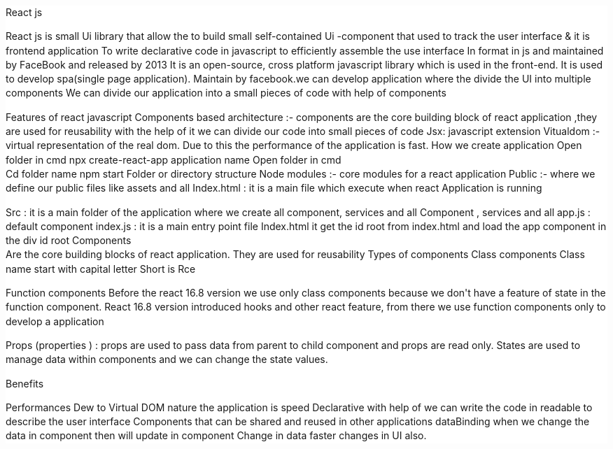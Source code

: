 React js

React js is small Ui library that allow the to build small self-contained Ui -component that used to track the user interface & it is frontend application
To write declarative code in javascript to efficiently assemble the use interface
In format in js and maintained by FaceBook and released by 2013
It is an open-source, cross platform javascript library which is used in the front-end.
It is used to develop spa(single page application).
Maintain by facebook.we can develop application where  the divide the UI into multiple components
We can divide our application into a small pieces of code with help of components

Features of react javascript
Components based architecture :- components are the core building block of react application ,they are used for reusability with the help of it we can divide our code into small pieces of code
Jsx: javascript extension
Vitualdom :- virtual representation of the real dom. Due to this the performance of the application is fast.
How we  create application
               Open folder in cmd   npx   create-react-app   application name
              Open folder in cmd    
               Cd folder name
                npm  start
Folder or directory structure
    Node modules :- core modules for  a react application
   Public :- where we define our public files  like assets and all 
     Index.html : it is a main file which execute when react
 Application is running
                <div id=’root’></div>
            Src : it is a main folder of the application where we create all component, services and all
           Component , services and all
              app.js : default component
              index.js  : it is a main entry point file
           Index.html it get the id root from index.html and load the app component in the div id root
   Components  
      Are the core building blocks  of react application. They are used for reusability
           Types of components 
Class components
  Class name start with capital letter
  Short is Rce
  
Function components
  Before the react 16.8 version we use only class components because we don't have a feature of state in the function component.
 React 16.8 version introduced hooks and other react feature, from there we use function components only to develop a application

Props (properties ) : props are used to pass data from parent to child component and props are read only.
States are used to manage data within components and we can change the state values.



Benefits

Performances Dew to Virtual DOM  nature the application is speed
Declarative with help of we can write the code in readable to describe the user interface
Components that can be shared and reused in other applications
dataBinding when we change the data in component then will update in component
   Change in data faster changes in UI also.
